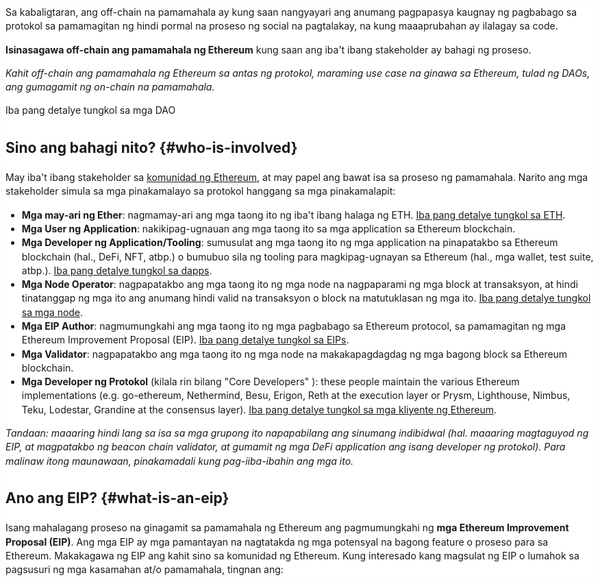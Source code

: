 Sa kabaligtaran, ang off-chain na pamamahala ay kung saan nangyayari ang anumang pagpapasya kaugnay ng pagbabago sa protokol sa pamamagitan ng hindi pormal na proseso ng social na pagtalakay, na kung maaaprubahan ay ilalagay sa code.

**Isinasagawa off-chain ang pamamahala ng Ethereum** kung saan ang iba't ibang stakeholder ay bahagi ng proseso.

_Kahit off-chain ang pamamahala ng Ethereum sa antas ng protokol, maraming use case na ginawa sa Ethereum, tulad ng DAOs, ang gumagamit ng on-chain na pamamahala._

<ButtonLink href="/dao/">
  Iba pang detalye tungkol sa mga DAO
</ButtonLink>

<Divider />

## Sino ang bahagi nito? {#who-is-involved}

May iba't ibang stakeholder sa [komunidad ng Ethereum](/community/), at may papel ang bawat isa sa proseso ng pamamahala. Narito ang mga stakeholder simula sa mga pinakamalayo sa protokol hanggang sa mga pinakamalapit:

- **Mga may-ari ng Ether**: nagmamay-ari ang mga taong ito ng iba't ibang halaga ng ETH. [Iba pang detalye tungkol sa ETH](/eth/).
- **Mga User ng Application**: nakikipag-ugnauan ang mga taong ito sa mga application sa Ethereum blockchain.
- **Mga Developer ng Application/Tooling**: sumusulat ang mga taong ito ng mga application na pinapatakbo sa Ethereum blockchain (hal., DeFi, NFT, atbp.) o bumubuo sila ng tooling para magkipag-ugnayan sa Ethereum (hal., mga wallet, test suite, atbp.). [Iba pang detalye tungkol sa dapps](/apps/).
- **Mga Node Operator**: nagpapatakbo ang mga taong ito ng mga node na nagpaparami ng mga block at transaksyon, at hindi tinatanggap ng mga ito ang anumang hindi valid na transaksyon o block na matutuklasan ng mga ito. [Iba pang detalye tungkol sa mga node](/developers/docs/nodes-and-clients/).
- **Mga EIP Author**: nagmumungkahi ang mga taong ito ng mga pagbabago sa Ethereum protocol, sa pamamagitan ng mga Ethereum Improvement Proposal (EIP). [Iba pang detalye tungkol sa EIPs](/eips/).
- **Mga Validator**: nagpapatakbo ang mga taong ito ng mga node na makakapagdagdag ng mga bagong block sa Ethereum blockchain.
- **Mga Developer ng Protokol** (kilala rin bilang "Core Developers" ): these people maintain the various Ethereum implementations (e.g. go-ethereum, Nethermind, Besu, Erigon, Reth at the execution layer or Prysm, Lighthouse, Nimbus, Teku, Lodestar, Grandine at the consensus layer). [Iba pang detalye tungkol sa mga kliyente ng Ethereum](/developers/docs/nodes-and-clients/).

_Tandaan: maaaring hindi lang sa isa sa mga grupong ito napapabilang ang sinumang indibidwal (hal. maaaring magtaguyod ng EIP, at magpatakbo ng beacon chain validator, at gumamit ng mga DeFi application ang isang developer ng protokol). Para malinaw itong maunawaan, pinakamadali kung pag-iiba-ibahin ang mga ito._

<Divider />

## Ano ang EIP? {#what-is-an-eip}

Isang mahalagang proseso na ginagamit sa pamamahala ng Ethereum ang pagmumungkahi ng **mga Ethereum Improvement Proposal (EIP)**. Ang mga EIP ay mga pamantayan na nagtatakda ng mga potensyal na bagong feature o proseso para sa Ethereum. Makakagawa ng EIP ang kahit sino sa komunidad ng Ethereum. Kung interesado kang magsulat ng EIP o lumahok sa pagsusuri ng mga kasamahan at/o pamamahala, tingnan ang:
